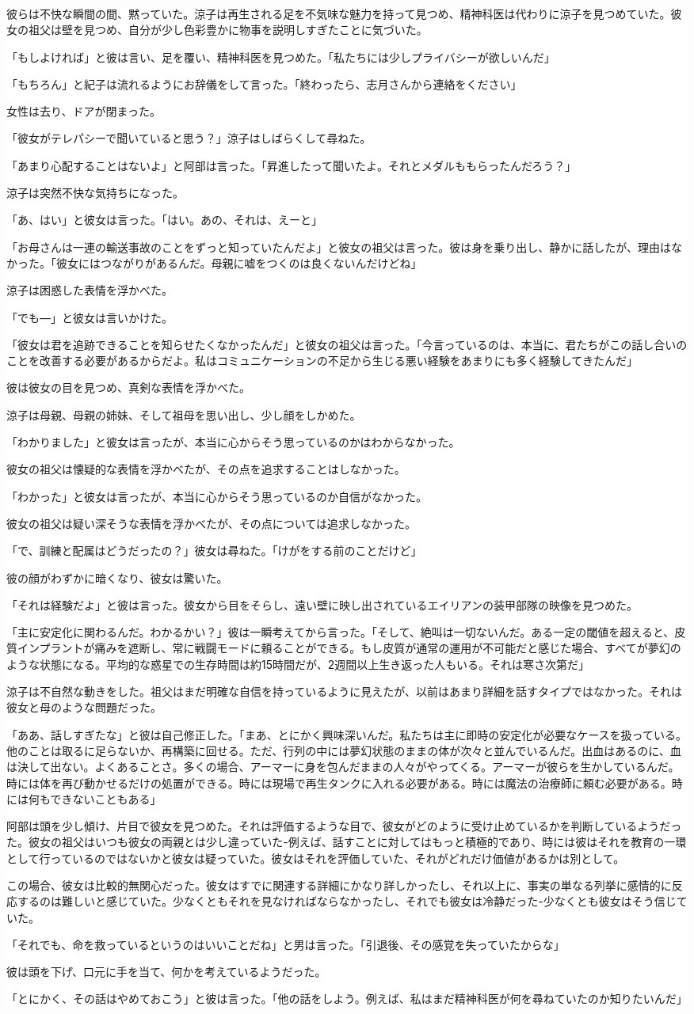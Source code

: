 彼らは不快な瞬間の間、黙っていた。涼子は再生される足を不気味な魅力を持って見つめ、精神科医は代わりに涼子を見つめていた。彼女の祖父は壁を見つめ、自分が少し色彩豊かに物事を説明しすぎたことに気づいた。

「もしよければ」と彼は言い、足を覆い、精神科医を見つめた。「私たちには少しプライバシーが欲しいんだ」

「もちろん」と紀子は流れるようにお辞儀をして言った。「終わったら、志月さんから連絡をください」

女性は去り、ドアが閉まった。

「彼女がテレパシーで聞いていると思う？」涼子はしばらくして尋ねた。

「あまり心配することはないよ」と阿部は言った。「昇進したって聞いたよ。それとメダルももらったんだろう？」

涼子は突然不快な気持ちになった。

「あ、はい」と彼女は言った。「はい。あの、それは、えーと」

「お母さんは一連の輸送事故のことをずっと知っていたんだよ」と彼女の祖父は言った。彼は身を乗り出し、静かに話したが、理由はなかった。「彼女にはつながりがあるんだ。母親に嘘をつくのは良くないんだけどね」

涼子は困惑した表情を浮かべた。

「でも―」と彼女は言いかけた。

「彼女は君を追跡できることを知らせたくなかったんだ」と彼女の祖父は言った。「今言っているのは、本当に、君たちがこの話し合いのことを改善する必要があるからだよ。私はコミュニケーションの不足から生じる悪い経験をあまりにも多く経験してきたんだ」

彼は彼女の目を見つめ、真剣な表情を浮かべた。

涼子は母親、母親の姉妹、そして祖母を思い出し、少し顔をしかめた。

「わかりました」と彼女は言ったが、本当に心からそう思っているのかはわからなかった。

彼女の祖父は懐疑的な表情を浮かべたが、その点を追求することはしなかった。

「わかった」と彼女は言ったが、本当に心からそう思っているのか自信がなかった。

彼女の祖父は疑い深そうな表情を浮かべたが、その点については追求しなかった。

「で、訓練と配属はどうだったの？」彼女は尋ねた。「けがをする前のことだけど」

彼の顔がわずかに暗くなり、彼女は驚いた。

「それは経験だよ」と彼は言った。彼女から目をそらし、遠い壁に映し出されているエイリアンの装甲部隊の映像を見つめた。

「主に安定化に関わるんだ。わかるかい？」彼は一瞬考えてから言った。「そして、絶叫は一切ないんだ。ある一定の閾値を超えると、皮質インプラントが痛みを遮断し、常に戦闘モードに頼ることができる。もし皮質が通常の運用が不可能だと感じた場合、すべてが夢幻のような状態になる。平均的な惑星での生存時間は約15時間だが、2週間以上生き返った人もいる。それは寒さ次第だ」

涼子は不自然な動きをした。祖父はまだ明確な自信を持っているように見えたが、以前はあまり詳細を話すタイプではなかった。それは彼女と母のような問題だった。

「ああ、話しすぎたな」と彼は自己修正した。「まあ、とにかく興味深いんだ。私たちは主に即時の安定化が必要なケースを扱っている。他のことは取るに足らないか、再構築に回せる。ただ、行列の中には夢幻状態のままの体が次々と並んでいるんだ。出血はあるのに、血は決して出ない。よくあることさ。多くの場合、アーマーに身を包んだままの人々がやってくる。アーマーが彼らを生かしているんだ。時には体を再び動かせるだけの処置ができる。時には現場で再生タンクに入れる必要がある。時には魔法の治療師に頼む必要がある。時には何もできないこともある」

阿部は頭を少し傾け、片目で彼女を見つめた。それは評価するような目で、彼女がどのように受け止めているかを判断しているようだった。彼女の祖父はいつも彼女の両親とは少し違っていた-例えば、話すことに対してはもっと積極的であり、時には彼はそれを教育の一環として行っているのではないかと彼女は疑っていた。彼女はそれを評価していた、それがどれだけ価値があるかは別として。

この場合、彼女は比較的無関心だった。彼女はすでに関連する詳細にかなり詳しかったし、それ以上に、事実の単なる列挙に感情的に反応するのは難しいと感じていた。少なくともそれを見なければならなかったし、それでも彼女は冷静だった-少なくとも彼女はそう信じていた。

「それでも、命を救っているというのはいいことだね」と男は言った。「引退後、その感覚を失っていたからな」

彼は頭を下げ、口元に手を当て、何かを考えているようだった。

「とにかく、その話はやめておこう」と彼は言った。「他の話をしよう。例えば、私はまだ精神科医が何を尋ねていたのか知りたいんだ」

